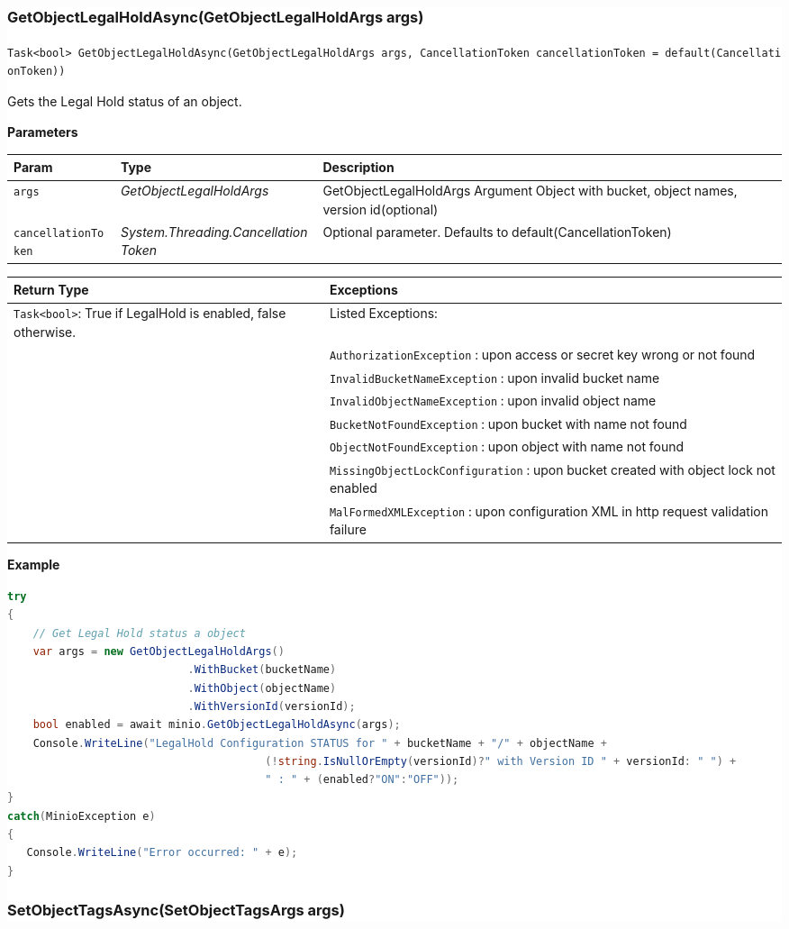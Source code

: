 <a name="getLegalHold"></a>
### GetObjectLegalHoldAsync(GetObjectLegalHoldArgs args)

`Task<bool> GetObjectLegalHoldAsync(GetObjectLegalHoldArgs args, CancellationToken cancellationToken = default(CancellationToken))`

Gets the Legal Hold status of an object.


__Parameters__


|Param   | Type	  | Description  |
|:--- |:--- |:--- |
| ``args``  | _GetObjectLegalHoldArgs_  | GetObjectLegalHoldArgs Argument Object with bucket, object names, version id(optional)  |
| ``cancellationToken``| _System.Threading.CancellationToken_ | Optional parameter. Defaults to default(CancellationToken) |


| Return Type	  | Exceptions	  |
|:--- |:--- |
|  ``Task<bool>``: True if LegalHold is enabled, false otherwise. | Listed Exceptions: |
|        |  ``AuthorizationException`` : upon access or secret key wrong or not found |
|        |  ``InvalidBucketNameException`` : upon invalid bucket name |
|        |  ``InvalidObjectNameException`` : upon invalid object name |
|        |  ``BucketNotFoundException`` : upon bucket with name not found  |
|        |  ``ObjectNotFoundException`` : upon object with name not found |
|        |  ``MissingObjectLockConfiguration`` : upon bucket created with object lock not enabled |
|        |  ``MalFormedXMLException`` : upon configuration XML in http request validation failure |


__Example__


```cs
try
{
    // Get Legal Hold status a object
    var args = new GetObjectLegalHoldArgs()
                            .WithBucket(bucketName)
                            .WithObject(objectName)
                            .WithVersionId(versionId);
    bool enabled = await minio.GetObjectLegalHoldAsync(args);
    Console.WriteLine("LegalHold Configuration STATUS for " + bucketName + "/" + objectName +
                                        (!string.IsNullOrEmpty(versionId)?" with Version ID " + versionId: " ") +
                                        " : " + (enabled?"ON":"OFF"));
}
catch(MinioException e)
{
   Console.WriteLine("Error occurred: " + e);
}
```
<a name="setObjectTags"></a>
### SetObjectTagsAsync(SetObjectTagsArgs args)
